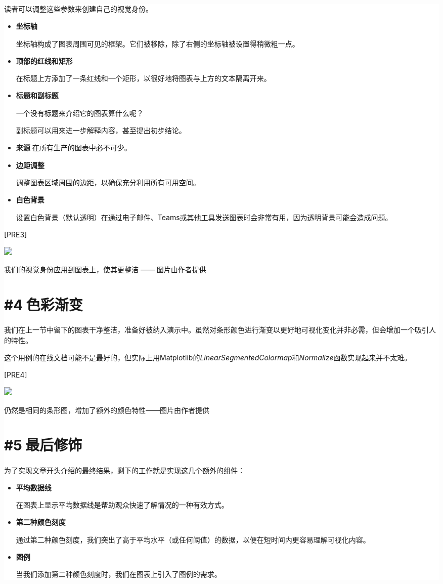 读者可以调整这些参数来创建自己的视觉身份。

+   **坐标轴**

    坐标轴构成了图表周围可见的框架。它们被移除，除了右侧的坐标轴被设置得稍微粗一点。

+   **顶部的红线和矩形**

    在标题上方添加了一条红线和一个矩形，以很好地将图表与上方的文本隔离开来。

+   **标题和副标题**

    一个没有标题来介绍它的图表算什么呢？

    副标题可以用来进一步解释内容，甚至提出初步结论。

+   **来源** 在所有生产的图表中必不可少。

+   **边距调整**

    调整图表区域周围的边距，以确保充分利用所有可用空间。

+   **白色背景**

    设置白色背景（默认透明）在通过电子邮件、Teams或其他工具发送图表时会非常有用，因为透明背景可能会造成问题。

[PRE3]

![](../Images/ad040c67c94d53bcb93cd66782a93264.png)

我们的视觉身份应用到图表上，使其更整洁 —— 图片由作者提供

# #4 色彩渐变

我们在上一节中留下的图表干净整洁，准备好被纳入演示中。虽然对条形颜色进行渐变以更好地可视化变化并非必需，但会增加一个吸引人的特性。

这个用例的在线文档可能不是最好的，但实际上用Matplotlib的*LinearSegmentedColormap*和*Normalize*函数实现起来并不太难。

[PRE4]

![](../Images/3d34ed9be4d2f9e36c72a49e2c288b15.png)

仍然是相同的条形图，增加了额外的颜色特性——图片由作者提供

# #5 最后修饰

为了实现文章开头介绍的最终结果，剩下的工作就是实现这几个额外的组件：

+   **平均数据线**

    在图表上显示平均数据线是帮助观众快速了解情况的一种有效方式。

+   **第二种颜色刻度**

    通过第二种颜色刻度，我们突出了高于平均水平（或任何阈值）的数据，以便在短时间内更容易理解可视化内容。

+   **图例**

    当我们添加第二种颜色刻度时，我们在图表上引入了图例的需求。
